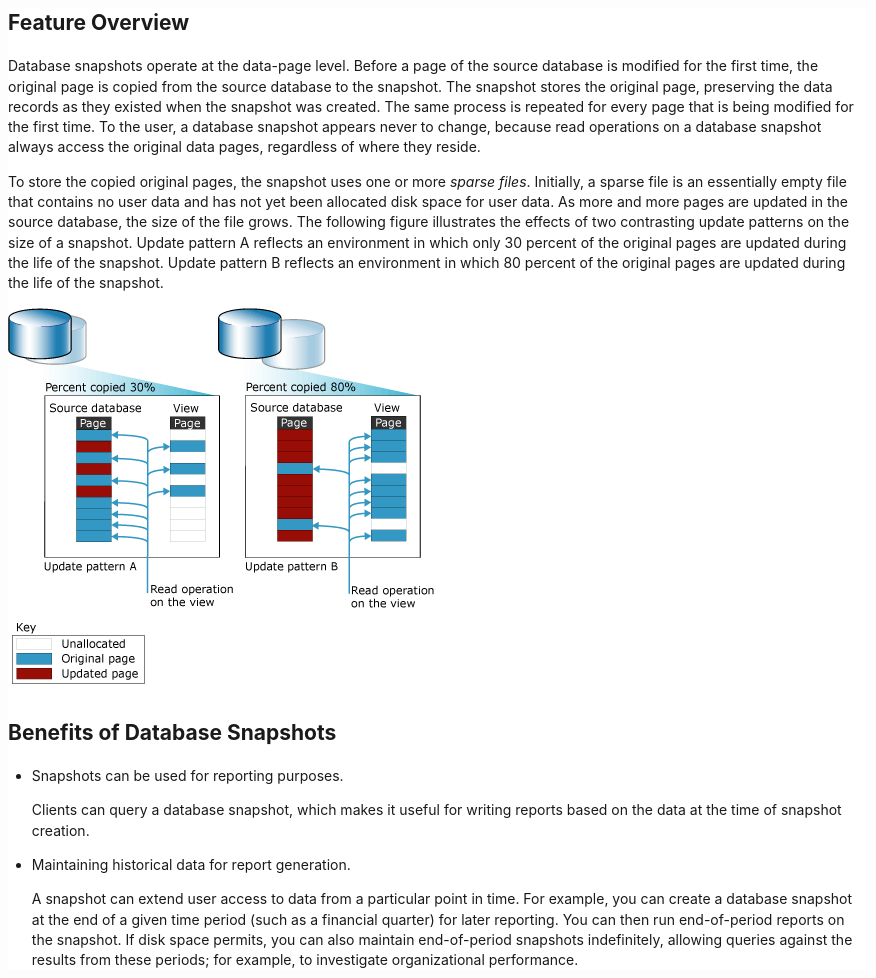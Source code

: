 ##  <a name="FeatureOverview"></a> Feature Overview  
 Database snapshots operate at the data-page level. Before a page of the source database is modified for the first time, the original page is copied from the source database to the snapshot. The snapshot stores the original page, preserving the data records as they existed when the snapshot was created. The same process is repeated for every page that is being modified for the first time. To the user, a database snapshot appears never to change, because read operations on a database snapshot always access the original data pages, regardless of where they reside.  
  
 To store the copied original pages, the snapshot uses one or more *sparse files*. Initially, a sparse file is an essentially empty file that contains no user data and has not yet been allocated disk space for user data. As more and more pages are updated in the source database, the size of the file grows. The following figure illustrates the effects of two contrasting update patterns on the size of a snapshot. Update pattern A reflects an environment in which only 30 percent of the original pages are updated during the life of the snapshot. Update pattern B reflects an environment in which 80 percent of the original pages are updated during the life of the snapshot.  
  
 ![Alternative update patterns and snapshot size](../../relational-databases/databases/media/dbview-04.gif "Alternative update patterns and snapshot size")  
  
##  <a name="Benefits"></a> Benefits of Database Snapshots  
  
-   Snapshots can be used for reporting purposes.  
  
     Clients can query a database snapshot, which makes it useful for writing reports based on the data at the time of snapshot creation.  
  
-   Maintaining historical data for report generation.  
  
     A snapshot can extend user access to data from a particular point in time. For example, you can create a database snapshot at the end of a given time period (such as a financial quarter) for later reporting. You can then run end-of-period reports on the snapshot. If disk space permits, you can also maintain end-of-period snapshots indefinitely, allowing queries against the results from these periods; for example, to investigate organizational performance.  
  
